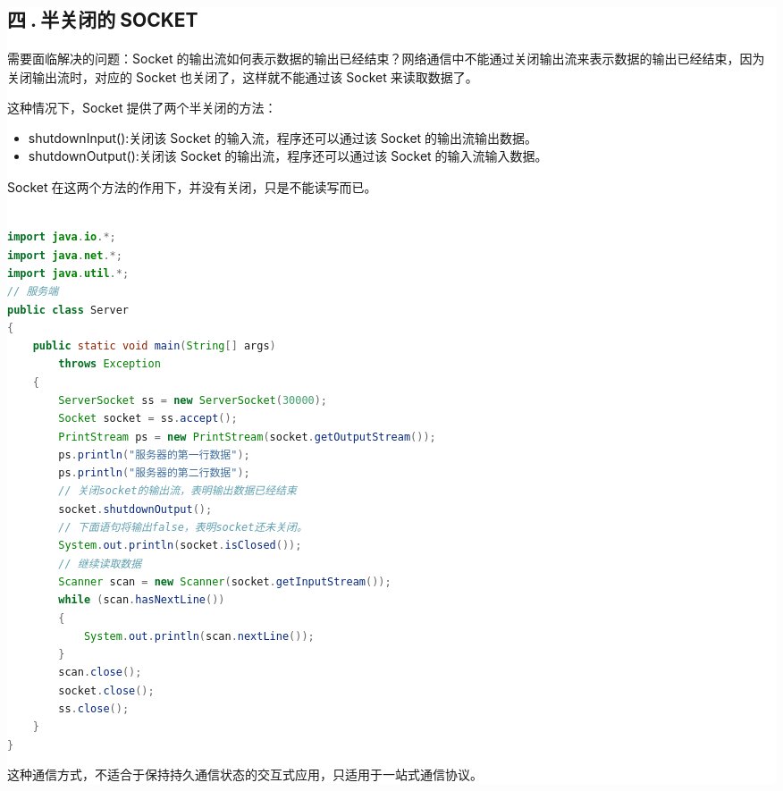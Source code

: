 ## 四 . 半关闭的 SOCKET

需要面临解决的问题：Socket 的输出流如何表示数据的输出已经结束？网络通信中不能通过关闭输出流来表示数据的输出已经结束，因为关闭输出流时，对应的 Socket 也关闭了，这样就不能通过该 Socket 来读取数据了。

这种情况下，Socket 提供了两个半关闭的方法：

* shutdownInput():关闭该 Socket 的输入流，程序还可以通过该 Socket 的输出流输出数据。
* shutdownOutput():关闭该 Socket 的输出流，程序还可以通过该 Socket 的输入流输入数据。

Socket 在这两个方法的作用下，并没有关闭，只是不能读写而已。


``` java

import java.io.*;
import java.net.*;
import java.util.*;
// 服务端
public class Server
{
	public static void main(String[] args) 
		throws Exception
	{
		ServerSocket ss = new ServerSocket(30000);
		Socket socket = ss.accept();
		PrintStream ps = new PrintStream(socket.getOutputStream());
		ps.println("服务器的第一行数据");
		ps.println("服务器的第二行数据");
		// 关闭socket的输出流，表明输出数据已经结束
		socket.shutdownOutput();
		// 下面语句将输出false，表明socket还未关闭。
		System.out.println(socket.isClosed());
		// 继续读取数据
		Scanner scan = new Scanner(socket.getInputStream());
		while (scan.hasNextLine())
		{
			System.out.println(scan.nextLine());
		}
		scan.close();
		socket.close();
		ss.close();
	}
}
```

这种通信方式，不适合于保持持久通信状态的交互式应用，只适用于一站式通信协议。